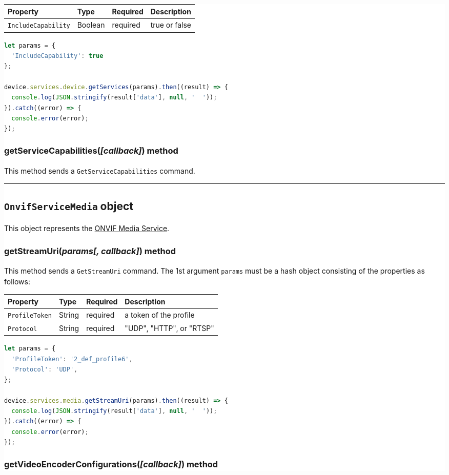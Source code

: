 Property            | Type    | Required |Description
:-------------------|:--------|:---------|:----------
`IncludeCapability` | Boolean | required | true or false

```JavaScript
let params = {
  'IncludeCapability': true
};

device.services.device.getServices(params).then((result) => {
  console.log(JSON.stringify(result['data'], null, '  '));
}).catch((error) => {
  console.error(error);
});
```

### <a id="OnvifServiceDevice-getServiceCapabilities-method">getServiceCapabilities(*[callback]*) method</a>

This method sends a `GetServiceCapabilities` command.

---------------------------------------
## <a id="OnvifServiceMedia-object">`OnvifServiceMedia` object</a>

This object represents the [ONVIF Media Service](http://www.onvif.org/specs/srv/media/ONVIF-Media-Service-Spec-v1606.pdf).

### <a id="OnvifServiceMedia-getStreamUri-method">getStreamUri(*params[, callback]*) method</a>

This method sends a `GetStreamUri` command. The 1st argument `params` must be a hash object consisting of the properties as follows:

Property       | Type    | Required |Description
:--------------|:--------|:---------|:----------
`ProfileToken` | String  | required | a token of the profile
`Protocol`     | String  | required | "UDP", "HTTP", or "RTSP"

```JavaScript
let params = {
  'ProfileToken': '2_def_profile6',
  'Protocol': 'UDP',
};

device.services.media.getStreamUri(params).then((result) => {
  console.log(JSON.stringify(result['data'], null, '  '));
}).catch((error) => {
  console.error(error);
});
```

### <a id="OnvifServiceMedia-getVideoEncoderConfigurations-method">getVideoEncoderConfigurations(*[callback]*) method</a>
